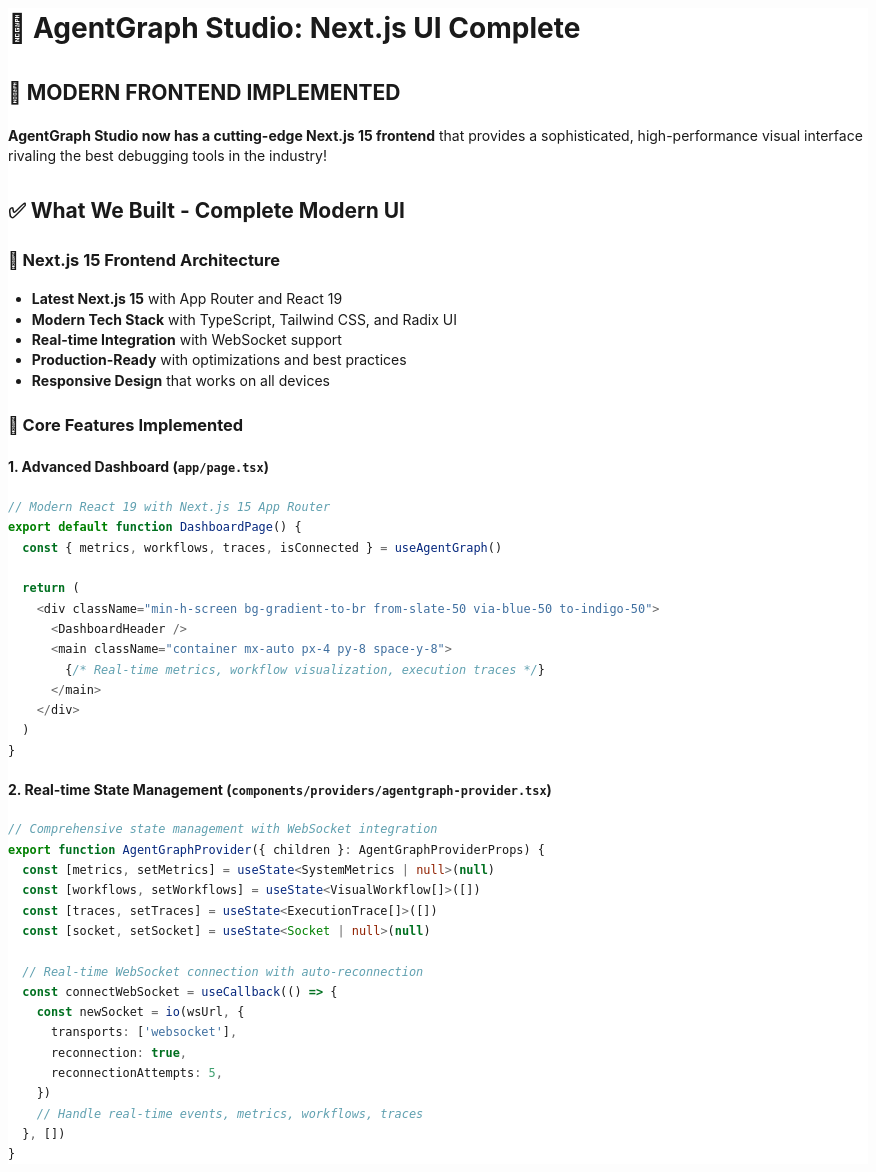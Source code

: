 # 🎨 AgentGraph Studio: Next.js UI Complete

## 🎉 **MODERN FRONTEND IMPLEMENTED**

**AgentGraph Studio now has a cutting-edge Next.js 15 frontend** that provides a sophisticated, high-performance visual interface rivaling the best debugging tools in the industry!

## ✅ **What We Built - Complete Modern UI**

### **🚀 Next.js 15 Frontend Architecture**
- **Latest Next.js 15** with App Router and React 19
- **Modern Tech Stack** with TypeScript, Tailwind CSS, and Radix UI
- **Real-time Integration** with WebSocket support
- **Production-Ready** with optimizations and best practices
- **Responsive Design** that works on all devices

### **🎯 Core Features Implemented**

#### **1. Advanced Dashboard** (`app/page.tsx`)
```typescript
// Modern React 19 with Next.js 15 App Router
export default function DashboardPage() {
  const { metrics, workflows, traces, isConnected } = useAgentGraph()
  
  return (
    <div className="min-h-screen bg-gradient-to-br from-slate-50 via-blue-50 to-indigo-50">
      <DashboardHeader />
      <main className="container mx-auto px-4 py-8 space-y-8">
        {/* Real-time metrics, workflow visualization, execution traces */}
      </main>
    </div>
  )
}
```

#### **2. Real-time State Management** (`components/providers/agentgraph-provider.tsx`)
```typescript
// Comprehensive state management with WebSocket integration
export function AgentGraphProvider({ children }: AgentGraphProviderProps) {
  const [metrics, setMetrics] = useState<SystemMetrics | null>(null)
  const [workflows, setWorkflows] = useState<VisualWorkflow[]>([])
  const [traces, setTraces] = useState<ExecutionTrace[]>([])
  const [socket, setSocket] = useState<Socket | null>(null)
  
  // Real-time WebSocket connection with auto-reconnection
  const connectWebSocket = useCallback(() => {
    const newSocket = io(wsUrl, {
      transports: ['websocket'],
      reconnection: true,
      reconnectionAttempts: 5,
    })
    // Handle real-time events, metrics, workflows, traces
  }, [])
}
```
